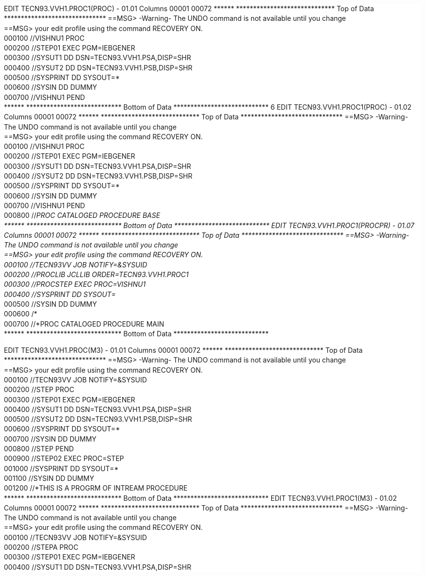 EDIT       TECN93.VVH1.PROC1(PROC) - 01.01                 Columns 00001 00072 
****** ***************************** Top of Data ******************************
==MSG> -Warning- The UNDO command is not available until you change            
==MSG>           your edit profile using the command RECOVERY ON.              
000100 //VISHNU1  PROC                                                         
000200 //STEP01   EXEC PGM=IEBGENER                                            
000300 //SYSUT1   DD   DSN=TECN93.VVH1.PSA,DISP=SHR                            
000400 //SYSUT2   DD   DSN=TECN93.VVH1.PSB,DISP=SHR                            
000500 //SYSPRINT DD   SYSOUT=*                                                
000600 //SYSIN    DD   DUMMY                                                   
000700 //VISHNU1 PEND                                                          
****** **************************** Bottom of Data ****************************
6
EDIT       TECN93.VVH1.PROC1(PROC) - 01.02                 Columns 00001 00072 
 ****** ***************************** Top of Data ******************************
 ==MSG> -Warning- The UNDO command is not available until you change            
 ==MSG>           your edit profile using the command RECOVERY ON.              
 000100 //VISHNU1  PROC                                                         
 000200 //STEP01   EXEC PGM=IEBGENER                                            
 000300 //SYSUT1   DD   DSN=TECN93.VVH1.PSA,DISP=SHR                            
 000400 //SYSUT2   DD   DSN=TECN93.VVH1.PSB,DISP=SHR                            
 000500 //SYSPRINT DD   SYSOUT=*                                                
 000600 //SYSIN    DD   DUMMY                                                   
 000700 //VISHNU1 PEND                                                          
 000800 //*PROC CATALOGED PROCEDURE BASE                                        
 ****** **************************** Bottom of Data ****************************
 EDIT       TECN93.VVH1.PROC1(PROCPR) - 01.07               Columns 00001 00072 
 ****** ***************************** Top of Data ******************************
 ==MSG> -Warning- The UNDO command is not available until you change            
 ==MSG>           your edit profile using the command RECOVERY ON.              
 000100 //TECN93VV JOB  NOTIFY=&SYSUID                                          
 000200 //PROCLIB  JCLLIB ORDER=TECN93.VVH1.PROC1                               
 000300 //PROCSTEP EXEC PROC=VISHNU1                                            
 000400 //SYSPRINT DD   SYSOUT=*                                                
 000500 //SYSIN    DD   DUMMY                                                   
 000600 /*                                                                      
 000700 //*PROC CATALOGED PROCEDURE MAIN                                        
 ****** **************************** Bottom of Data ****************************
                                                                                
 EDIT       TECN93.VVH1.PROC(M3) - 01.01                    Columns 00001 00072 
 ****** ***************************** Top of Data ******************************
 ==MSG> -Warning- The UNDO command is not available until you change            
 ==MSG>           your edit profile using the command RECOVERY ON.              
 000100 //TECN93VV JOB  NOTIFY=&SYSUID                                          
 000200 //STEP PROC                                                             
 000300 //STEP01   EXEC PGM=IEBGENER                                            
 000400 //SYSUT1   DD   DSN=TECN93.VVH1.PSA,DISP=SHR                            
 000500 //SYSUT2   DD   DSN=TECN93.VVH1.PSB,DISP=SHR                            
 000600 //SYSPRINT DD   SYSOUT=*                                                
 000700 //SYSIN    DD   DUMMY                                                   
 000800 //STEP PEND                                                             
 000900 //STEP02   EXEC PROC=STEP                                               
 001000 //SYSPRINT DD   SYSOUT=*                                                
 001100 //SYSIN    DD   DUMMY                                                   
 001200 //*THIS IS A PROGRM OF INTREAM PROCEDURE                                
 ****** **************************** Bottom of Data ****************************
 EDIT       TECN93.VVH1.PROC1(M3) - 01.02                   Columns 00001 00072 
 ****** ***************************** Top of Data ******************************
 ==MSG> -Warning- The UNDO command is not available until you change            
 ==MSG>           your edit profile using the command RECOVERY ON.              
 000100 //TECN93VV JOB  NOTIFY=&SYSUID                                          
 000200 //STEPA PROC                                                            
 000300 //STEP01   EXEC PGM=IEBGENER                                            
 000400 //SYSUT1   DD   DSN=TECN93.VVH1.PSA,DISP=SHR                            